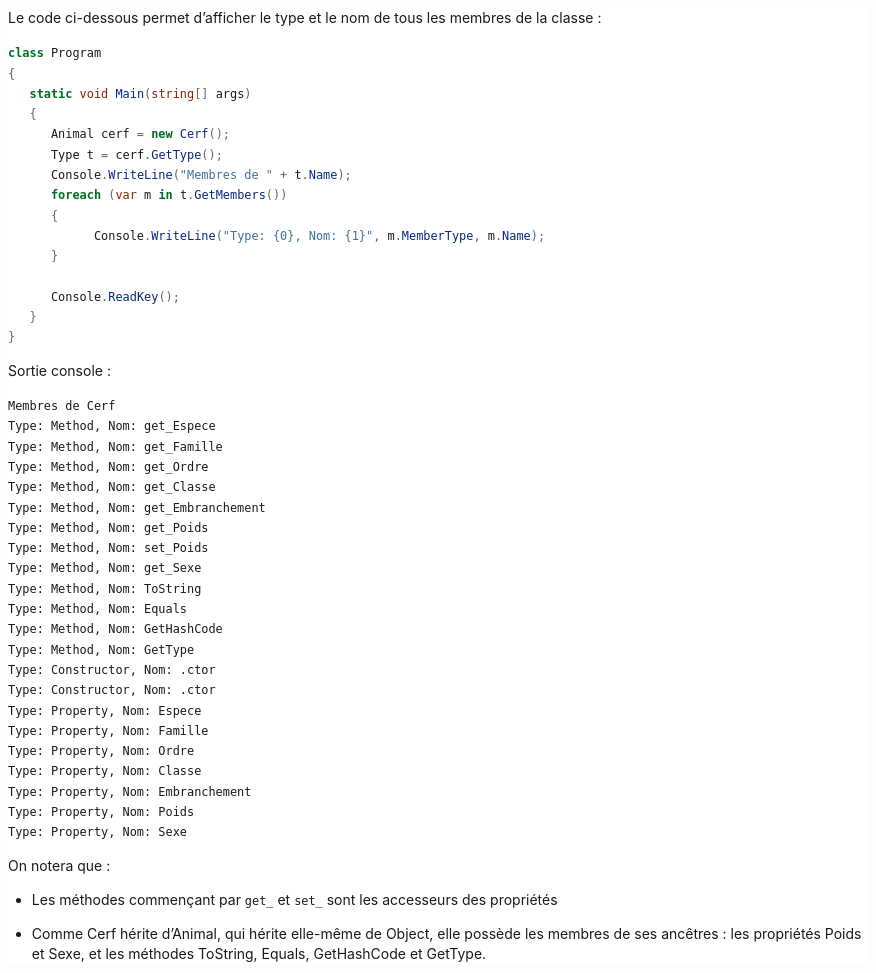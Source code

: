 Le code ci-dessous permet d’afficher le type et le nom de tous les
membres de la classe :
```csharp
class Program
{
   static void Main(string[] args)
   {
      Animal cerf = new Cerf();
      Type t = cerf.GetType();
      Console.WriteLine("Membres de " + t.Name);
      foreach (var m in t.GetMembers())
      {
            Console.WriteLine("Type: {0}, Nom: {1}", m.MemberType, m.Name);
      }

      Console.ReadKey();
   }
}
```

Sortie console :
```
Membres de Cerf
Type: Method, Nom: get_Espece
Type: Method, Nom: get_Famille
Type: Method, Nom: get_Ordre
Type: Method, Nom: get_Classe
Type: Method, Nom: get_Embranchement
Type: Method, Nom: get_Poids
Type: Method, Nom: set_Poids
Type: Method, Nom: get_Sexe
Type: Method, Nom: ToString
Type: Method, Nom: Equals
Type: Method, Nom: GetHashCode
Type: Method, Nom: GetType
Type: Constructor, Nom: .ctor
Type: Constructor, Nom: .ctor
Type: Property, Nom: Espece
Type: Property, Nom: Famille
Type: Property, Nom: Ordre
Type: Property, Nom: Classe
Type: Property, Nom: Embranchement
Type: Property, Nom: Poids
Type: Property, Nom: Sexe
```

On notera que :

-  Les méthodes commençant par `get_` et `set_` sont les
   accesseurs des propriétés

-  Comme Cerf hérite d’Animal, qui hérite elle-même de Object, elle
   possède les membres de ses ancêtres : les propriétés Poids et Sexe,
   et les méthodes ToString, Equals, GetHashCode et GetType.
